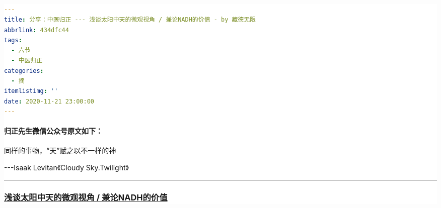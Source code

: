 ```yaml
---
title: 分享：中医归正 --- 浅谈太阳中天的微观视角 / 兼论NADH的价值 - by 藏德无限
abbrlink: 434dfc44
tags:
  - 六节
  - 中医归正
categories:
  - 摘
itemlistimg: ''
date: 2020-11-21 23:00:00
---
```



#### 归正先生微信公众号原文如下：

同样的事物，“天”赋之以不一样的神

---Isaak Levitan《Cloudy Sky.Twilight》

---

###  [浅谈太阳中天的微观视角 / 兼论NADH的价值](https://mp.weixin.qq.com/s/pjz6tKl4PSAPKXT0ZsUyFw "跳转至原文")



<div class="rich_media_content ">
